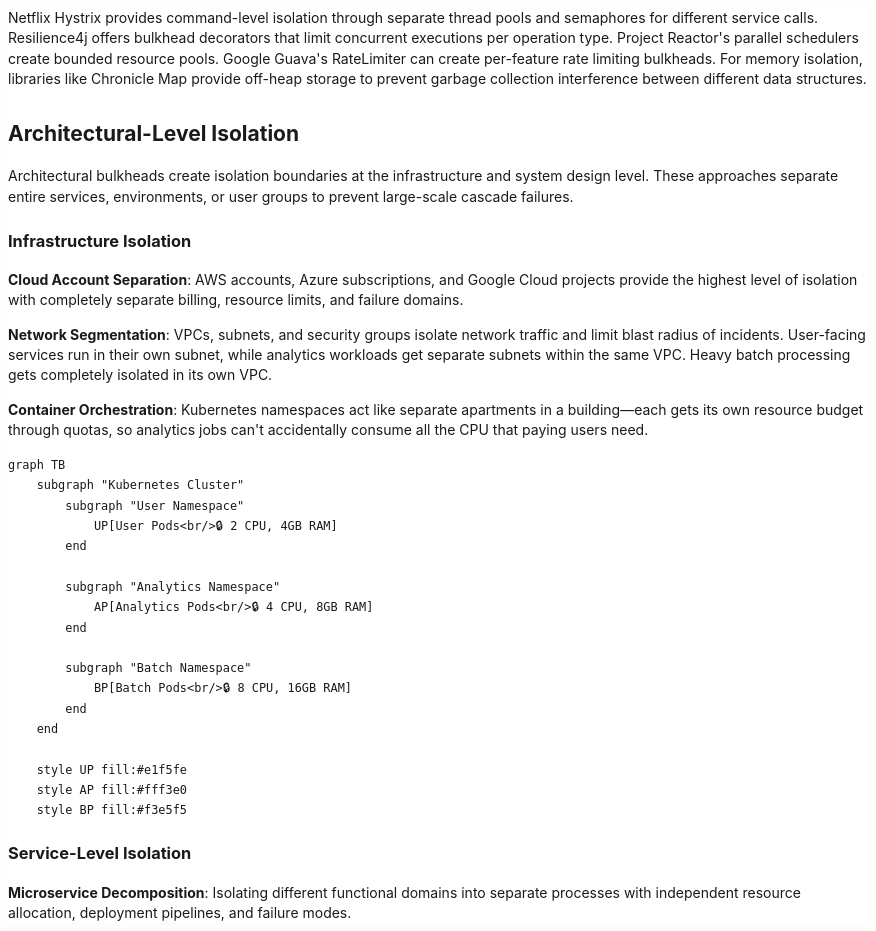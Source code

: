 Netflix Hystrix provides command-level isolation through separate thread pools and semaphores for different service calls. Resilience4j offers bulkhead decorators that limit concurrent executions per operation type. Project Reactor's parallel schedulers create bounded resource pools. Google Guava's RateLimiter can create per-feature rate limiting bulkheads. For memory isolation, libraries like Chronicle Map provide off-heap storage to prevent garbage collection interference between different data structures.

## Architectural-Level Isolation

Architectural bulkheads create isolation boundaries at the infrastructure and system design level. These approaches separate entire services, environments, or user groups to prevent large-scale cascade failures.

### Infrastructure Isolation

**Cloud Account Separation**: AWS accounts, Azure subscriptions, and Google Cloud projects provide the highest level of isolation with completely separate billing, resource limits, and failure domains.

**Network Segmentation**: VPCs, subnets, and security groups isolate network traffic and limit blast radius of incidents. User-facing services run in their own subnet, while analytics workloads get separate subnets within the same VPC. Heavy batch processing gets completely isolated in its own VPC.

**Container Orchestration**: Kubernetes namespaces act like separate apartments in a building—each gets its own resource budget through quotas, so analytics jobs can't accidentally consume all the CPU that paying users need.

```mermaid
graph TB
    subgraph "Kubernetes Cluster"
        subgraph "User Namespace"
            UP[User Pods<br/>🔒 2 CPU, 4GB RAM]
        end
        
        subgraph "Analytics Namespace"
            AP[Analytics Pods<br/>🔒 4 CPU, 8GB RAM]
        end
        
        subgraph "Batch Namespace"
            BP[Batch Pods<br/>🔒 8 CPU, 16GB RAM]
        end
    end
    
    style UP fill:#e1f5fe
    style AP fill:#fff3e0
    style BP fill:#f3e5f5
```

### Service-Level Isolation

**Microservice Decomposition**: Isolating different functional domains into separate processes with independent resource allocation, deployment pipelines, and failure modes.
